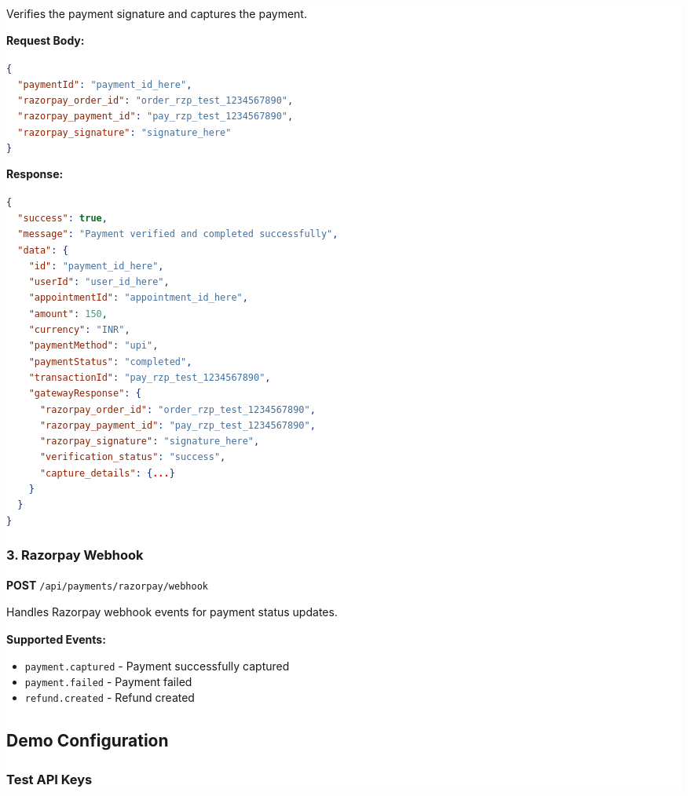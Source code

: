 Verifies the payment signature and captures the payment.

**Request Body:**

```json
{
  "paymentId": "payment_id_here",
  "razorpay_order_id": "order_rzp_test_1234567890",
  "razorpay_payment_id": "pay_rzp_test_1234567890",
  "razorpay_signature": "signature_here"
}
```

**Response:**

```json
{
  "success": true,
  "message": "Payment verified and completed successfully",
  "data": {
    "id": "payment_id_here",
    "userId": "user_id_here",
    "appointmentId": "appointment_id_here",
    "amount": 150,
    "currency": "INR",
    "paymentMethod": "upi",
    "paymentStatus": "completed",
    "transactionId": "pay_rzp_test_1234567890",
    "gatewayResponse": {
      "razorpay_order_id": "order_rzp_test_1234567890",
      "razorpay_payment_id": "pay_rzp_test_1234567890",
      "razorpay_signature": "signature_here",
      "verification_status": "success",
      "capture_details": {...}
    }
  }
}
```

### 3. Razorpay Webhook

**POST** `/api/payments/razorpay/webhook`

Handles Razorpay webhook events for payment status updates.

**Supported Events:**

- `payment.captured` - Payment successfully captured
- `payment.failed` - Payment failed
- `refund.created` - Refund created

## Demo Configuration

### Test API Keys
